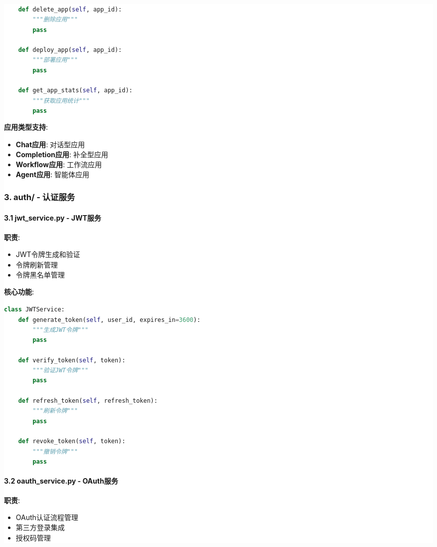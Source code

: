 ```python
    def delete_app(self, app_id):
        """删除应用"""
        pass
    
    def deploy_app(self, app_id):
        """部署应用"""
        pass
    
    def get_app_stats(self, app_id):
        """获取应用统计"""
        pass
```

**应用类型支持**:
- **Chat应用**: 对话型应用
- **Completion应用**: 补全型应用
- **Workflow应用**: 工作流应用
- **Agent应用**: 智能体应用

### 3. auth/ - 认证服务

#### 3.1 jwt_service.py - JWT服务

**职责**:
- JWT令牌生成和验证
- 令牌刷新管理
- 令牌黑名单管理

**核心功能**:
```python
class JWTService:
    def generate_token(self, user_id, expires_in=3600):
        """生成JWT令牌"""
        pass
    
    def verify_token(self, token):
        """验证JWT令牌"""
        pass
    
    def refresh_token(self, refresh_token):
        """刷新令牌"""
        pass
    
    def revoke_token(self, token):
        """撤销令牌"""
        pass
```

#### 3.2 oauth_service.py - OAuth服务

**职责**:
- OAuth认证流程管理
- 第三方登录集成
- 授权码管理
